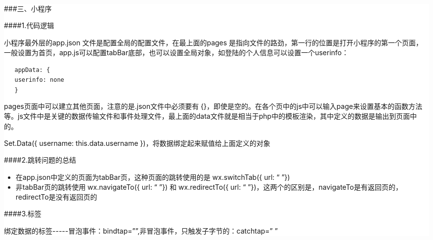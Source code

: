    

###三、小程序

####1.代码逻辑

   小程序最外层的app.json 文件是配置全局的配置文件，在最上面的pages 是指向文件的路劲，第一行的位置是打开小程序的第一个页面，一般设置为首页，app.js可以配置tabBar底部，也可以设置全局对象，如登陆的个人信息可以设置一个userinfo：

       appData: {
       userinfo: none
       }

   pages页面中可以建立其他页面，注意的是.json文件中必须要有 {}，即使是空的。在各个页中的js中可以输入page来设置基本的函数方法等。js文件中是关键的数据传输文件和事件处理文件，最上面的data文件就是相当于php中的模板渲染，其中定义的数据是输出到页面中的。

   Set.Data({ username: this.data.username  })，将数据绑定起来赋值给上面定义的对象

####2.跳转问题的总结

- 在app.json中定义的页面为tabBar页，这种页面的跳转使用的是 wx.switchTab({ url: “ ”})
- 非tabBar页的跳转使用 wx.navigateTo({ url: “  ”}) 和 wx.redirectTo({ url: “  ”})，这两个的区别是，navigateTo是有返回页的，redirectTo是没有返回页的

####3.标签

   绑定数据的标签-----冒泡事件：bindtap=””,非冒泡事件，只触发子字节的：catchtap=” ”

